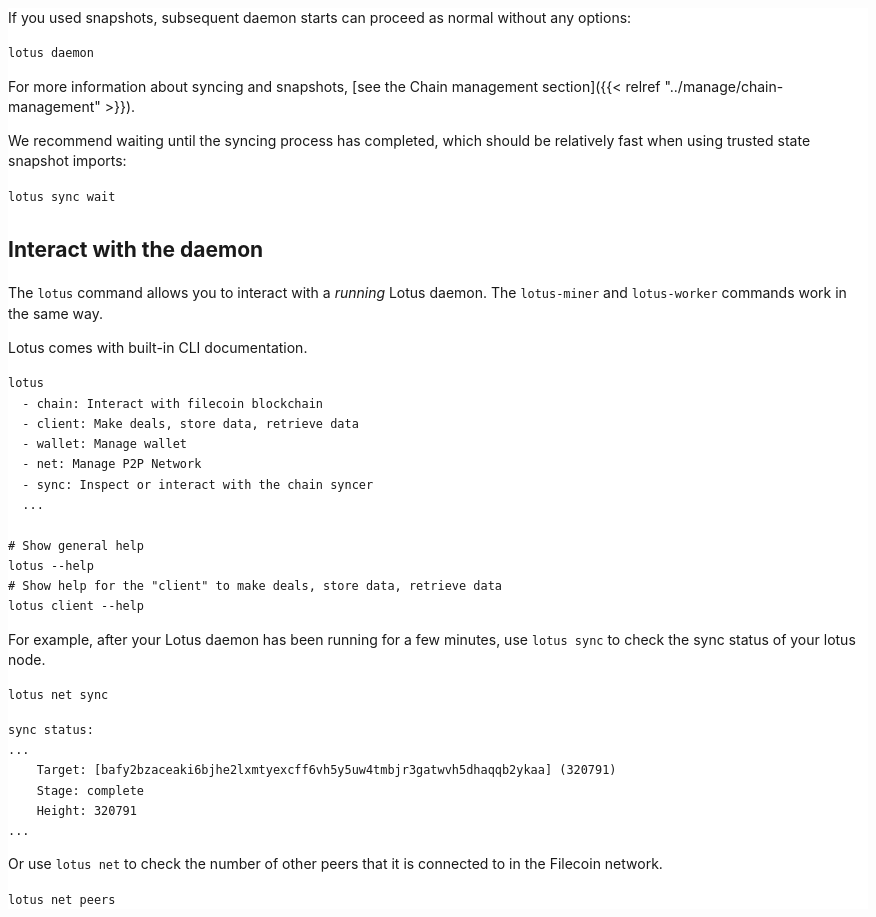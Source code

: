 If you used snapshots, subsequent daemon starts can proceed as normal without any options:

```shell
lotus daemon
```

For more information about syncing and snapshots, [see the Chain management section]({{< relref "../manage/chain-management" >}}).

We recommend waiting until the syncing process has completed, which should be relatively fast when using trusted state snapshot imports:

```shell
lotus sync wait
```

## Interact with the daemon

The `lotus` command allows you to interact with a _running_ Lotus daemon. The `lotus-miner` and `lotus-worker` commands work in the same way.

Lotus comes with built-in CLI documentation.

```shell
lotus
  - chain: Interact with filecoin blockchain
  - client: Make deals, store data, retrieve data
  - wallet: Manage wallet
  - net: Manage P2P Network
  - sync: Inspect or interact with the chain syncer
  ...

# Show general help
lotus --help
# Show help for the "client" to make deals, store data, retrieve data
lotus client --help
```

For example, after your Lotus daemon has been running for a few minutes, use `lotus sync` to check the sync status of your lotus node.

```shell
lotus net sync
```

```plaintext
sync status:
...
    Target: [bafy2bzaceaki6bjhe2lxmtyexcff6vh5y5uw4tmbjr3gatwvh5dhaqqb2ykaa] (320791)
    Stage: complete
    Height: 320791
...
```

Or use `lotus net` to check the number of other peers that it is connected to in the Filecoin network.

```shell
lotus net peers
```
